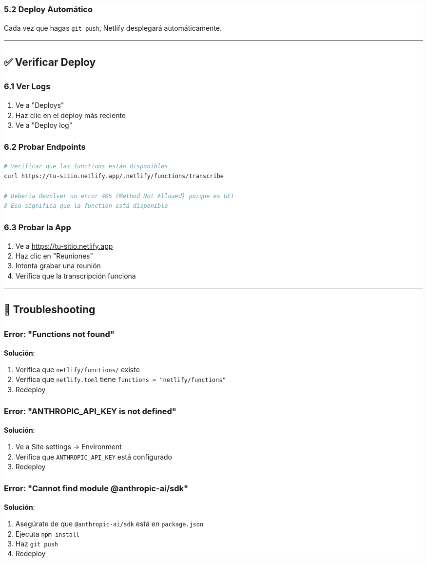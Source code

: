 ### 5.2 Deploy Automático

Cada vez que hagas `git push`, Netlify desplegará automáticamente.

---

## ✅ Verificar Deploy

### 6.1 Ver Logs

1. Ve a "Deploys"
2. Haz clic en el deploy más reciente
3. Ve a "Deploy log"

### 6.2 Probar Endpoints

```bash
# Verificar que las functions están disponibles
curl https://tu-sitio.netlify.app/.netlify/functions/transcribe

# Debería devolver un error 405 (Method Not Allowed) porque es GET
# Eso significa que la function está disponible
```

### 6.3 Probar la App

1. Ve a https://tu-sitio.netlify.app
2. Haz clic en "Reuniones"
3. Intenta grabar una reunión
4. Verifica que la transcripción funciona

---

## 🔧 Troubleshooting

### Error: "Functions not found"

**Solución**: 
1. Verifica que `netlify/functions/` existe
2. Verifica que `netlify.toml` tiene `functions = "netlify/functions"`
3. Redeploy

### Error: "ANTHROPIC_API_KEY is not defined"

**Solución**:
1. Ve a Site settings → Environment
2. Verifica que `ANTHROPIC_API_KEY` está configurado
3. Redeploy

### Error: "Cannot find module @anthropic-ai/sdk"

**Solución**:
1. Asegúrate de que `@anthropic-ai/sdk` está en `package.json`
2. Ejecuta `npm install`
3. Haz `git push`
4. Redeploy
